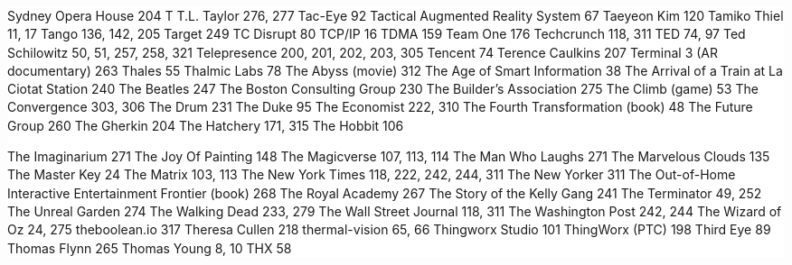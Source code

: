 Sydney Opera House 204
T
T.L. Taylor 276, 277
Tac-Eye 92
Tactical Augmented Reality System 67
Taeyeon Kim 120
Tamiko Thiel 11, 17
Tango 136, 142, 205
Target 249
TC Disrupt 80 TCP/IP 16
TDMA 159
Team One 176
Techcrunch 118, 311
TED 74, 97
Ted Schilowitz 50, 51, 257, 258, 321
Telepresence 200, 201, 202, 203, 305
Tencent 74
Terence Caulkins 207
Terminal 3 (AR documentary) 263
Thales 55
Thalmic Labs 78
The Abyss (movie) 312
The Age of Smart Information 38
The Arrival of a Train at La Ciotat Station 240
The Beatles 247
The Boston Consulting Group 230
The Builder’s Association 275
The Climb (game) 53
The Convergence 303, 306
The Drum 231
The Duke 95
The Economist 222, 310
The Fourth Transformation (book) 48
The Future Group 260
The Gherkin 204
The Hatchery 171, 315
The Hobbit 106

The Imaginarium 271
The Joy Of Painting 148
The Magicverse 107, 113, 114
The Man Who Laughs 271
The Marvelous Clouds 135
The Master Key 24
The Matrix 103, 113
The New York Times 118, 222, 242, 244, 311
The New Yorker 311
The Out-of-Home Interactive Entertainment Frontier (book) 268
The Royal Academy 267
The Story of the Kelly Gang 241
The Terminator 49, 252
The Unreal Garden 274
The Walking Dead 233, 279
The Wall Street Journal 118, 311
The Washington Post 242, 244
The Wizard of Oz 24, 275
theboolean.io 317
Theresa Cullen 218 thermal-vision 65, 66
Thingworx Studio 101
ThingWorx (PTC) 198
Third Eye 89
Thomas Flynn 265
Thomas Young 8, 10
THX 58
